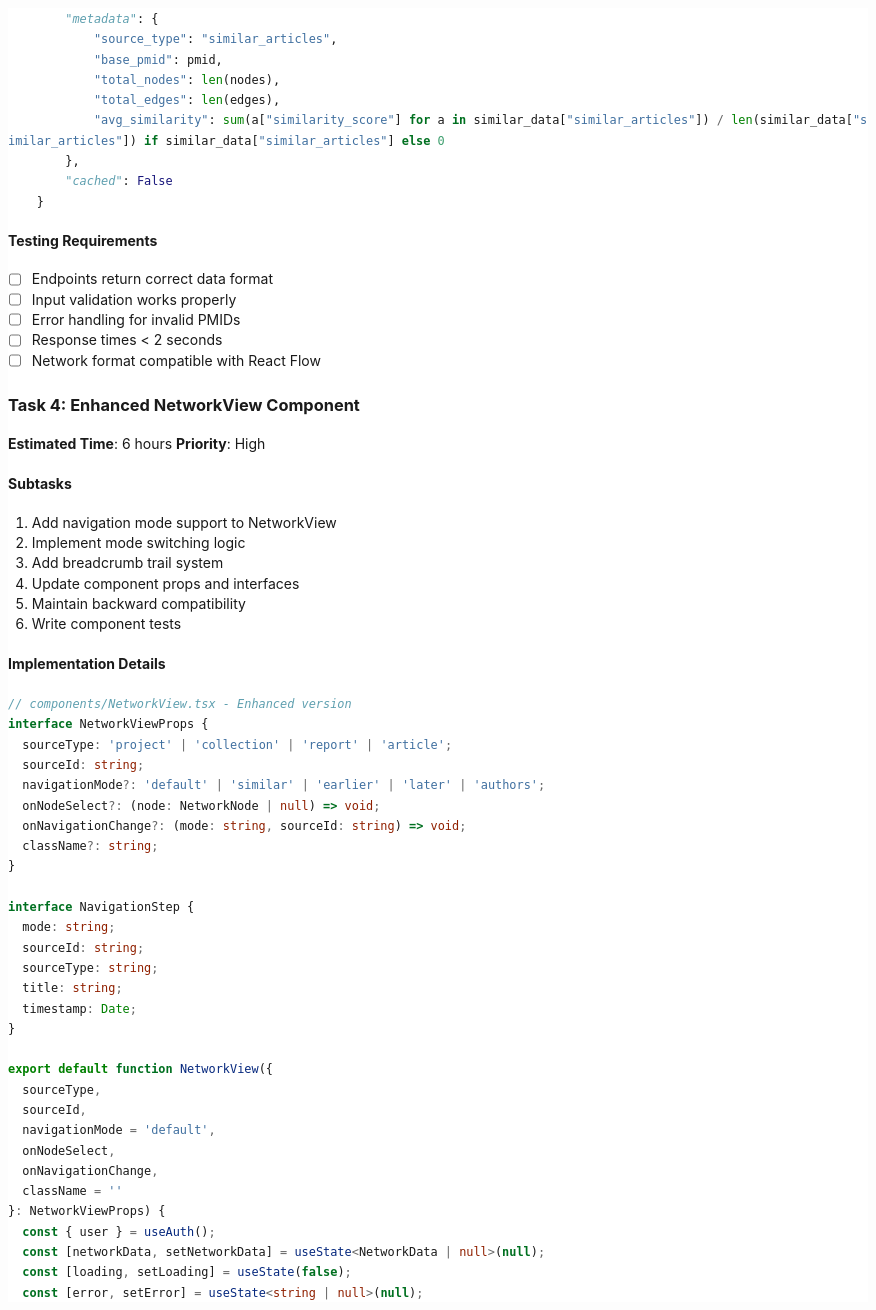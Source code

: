 ```python
        "metadata": {
            "source_type": "similar_articles",
            "base_pmid": pmid,
            "total_nodes": len(nodes),
            "total_edges": len(edges),
            "avg_similarity": sum(a["similarity_score"] for a in similar_data["similar_articles"]) / len(similar_data["similar_articles"]) if similar_data["similar_articles"] else 0
        },
        "cached": False
    }
```

#### **Testing Requirements**
- [ ] Endpoints return correct data format
- [ ] Input validation works properly
- [ ] Error handling for invalid PMIDs
- [ ] Response times < 2 seconds
- [ ] Network format compatible with React Flow

### **Task 4: Enhanced NetworkView Component**
**Estimated Time**: 6 hours
**Priority**: High

#### **Subtasks**
1. Add navigation mode support to NetworkView
2. Implement mode switching logic
3. Add breadcrumb trail system
4. Update component props and interfaces
5. Maintain backward compatibility
6. Write component tests

#### **Implementation Details**
```typescript
// components/NetworkView.tsx - Enhanced version
interface NetworkViewProps {
  sourceType: 'project' | 'collection' | 'report' | 'article';
  sourceId: string;
  navigationMode?: 'default' | 'similar' | 'earlier' | 'later' | 'authors';
  onNodeSelect?: (node: NetworkNode | null) => void;
  onNavigationChange?: (mode: string, sourceId: string) => void;
  className?: string;
}

interface NavigationStep {
  mode: string;
  sourceId: string;
  sourceType: string;
  title: string;
  timestamp: Date;
}

export default function NetworkView({
  sourceType,
  sourceId,
  navigationMode = 'default',
  onNodeSelect,
  onNavigationChange,
  className = ''
}: NetworkViewProps) {
  const { user } = useAuth();
  const [networkData, setNetworkData] = useState<NetworkData | null>(null);
  const [loading, setLoading] = useState(false);
  const [error, setError] = useState<string | null>(null);
```